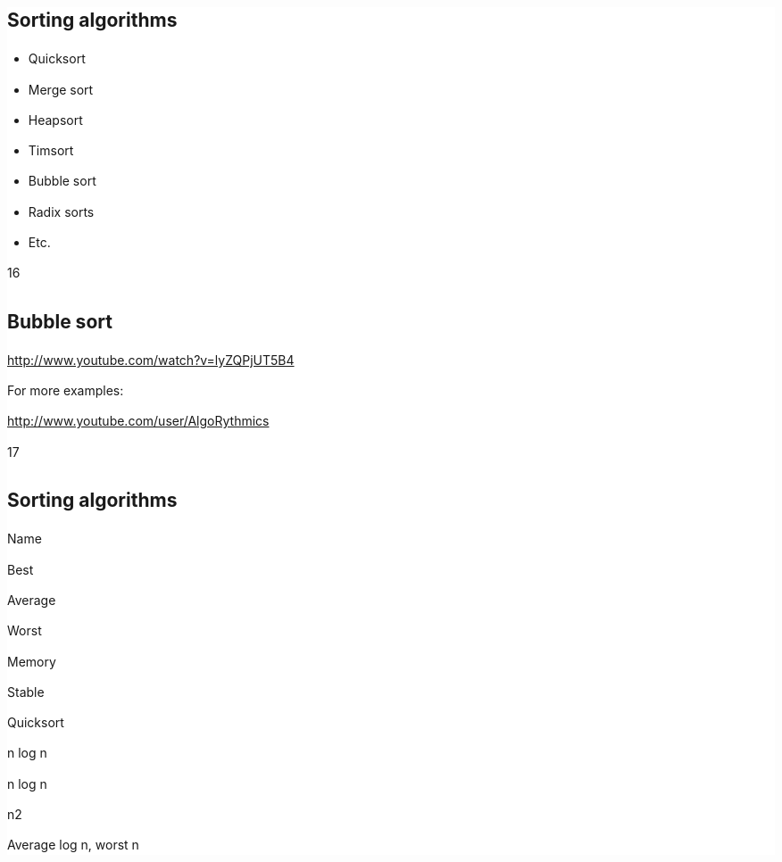 ## Sorting algorithms

* Quicksort

* Merge sort

* Heapsort

* Timsort

* Bubble sort

* Radix sorts

* Etc.

16


## Bubble sort

http://www.youtube.com/watch?v=lyZQPjUT5B4


For more examples:

http://www.youtube.com/user/AlgoRythmics


17


## Sorting algorithms

Name


Best


Average


Worst


Memory


Stable


Quicksort


n log n


n log n


n2


Average log n,
worst n
